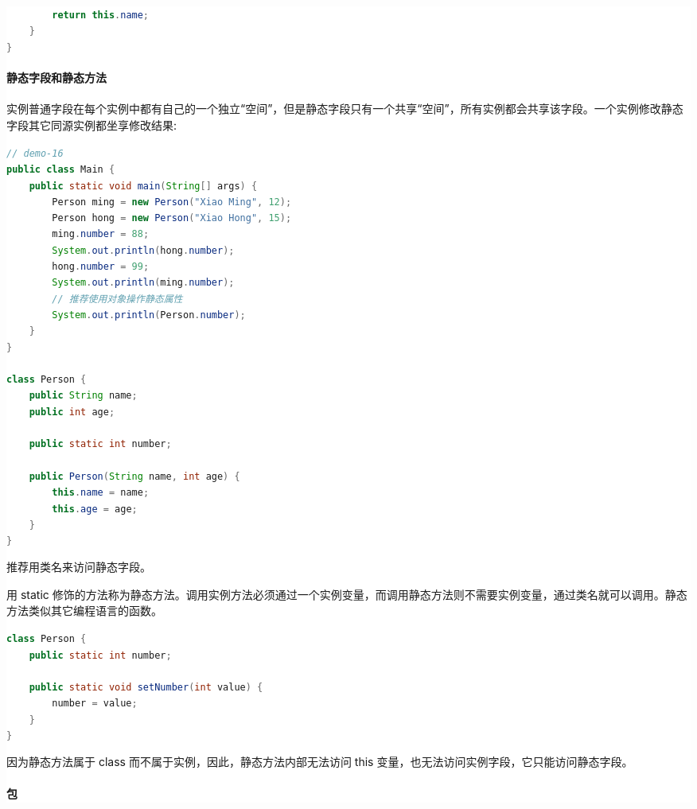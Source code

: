 ```java
        return this.name;
    }
}
```

#### 静态字段和静态方法

实例普通字段在每个实例中都有自己的一个独立“空间”，但是静态字段只有一个共享“空间”，所有实例都会共享该字段。一个实例修改静态字段其它同源实例都坐享修改结果:

```java
// demo-16
public class Main {
    public static void main(String[] args) {
        Person ming = new Person("Xiao Ming", 12);
        Person hong = new Person("Xiao Hong", 15);
        ming.number = 88;
        System.out.println(hong.number);
        hong.number = 99;
        System.out.println(ming.number);
        // 推荐使用对象操作静态属性
        System.out.println(Person.number);
    }
}

class Person {
    public String name;
    public int age;

    public static int number;

    public Person(String name, int age) {
        this.name = name;
        this.age = age;
    }
}
```

推荐用类名来访问静态字段。

用 static 修饰的方法称为静态方法。调用实例方法必须通过一个实例变量，而调用静态方法则不需要实例变量，通过类名就可以调用。静态方法类似其它编程语言的函数。

```java
class Person {
    public static int number;

    public static void setNumber(int value) {
        number = value;
    }
}
```

因为静态方法属于 class 而不属于实例，因此，静态方法内部无法访问 this 变量，也无法访问实例字段，它只能访问静态字段。

#### 包
